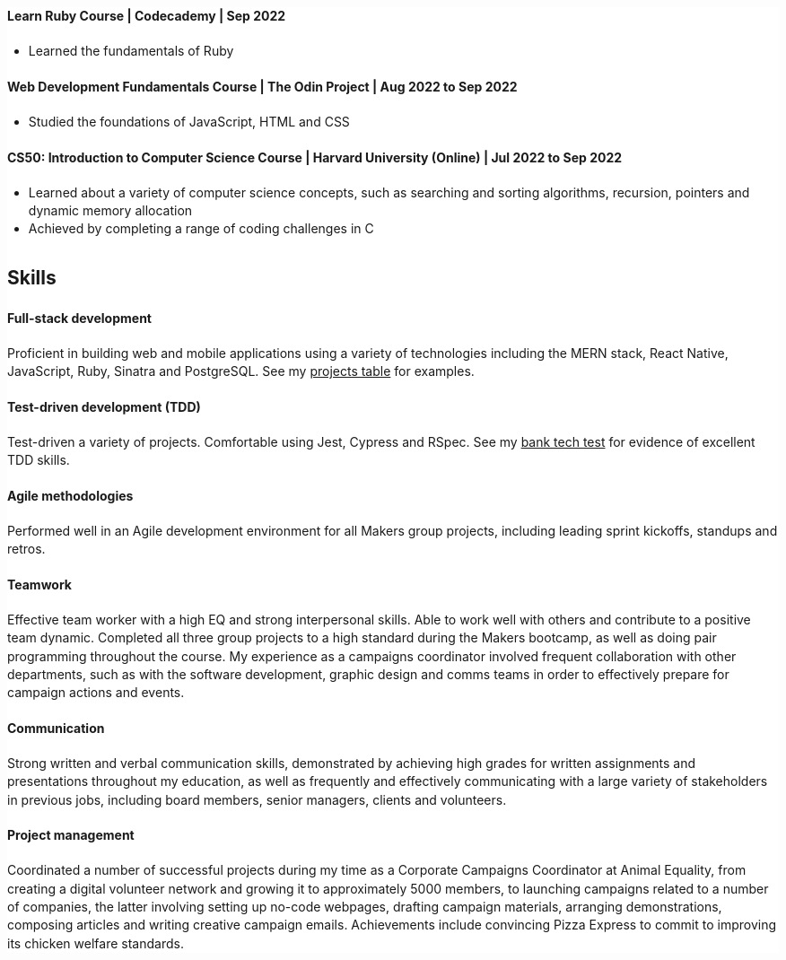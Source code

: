 #### Learn Ruby Course | Codecademy | Sep 2022
- Learned the fundamentals of Ruby

#### Web Development Fundamentals Course | The Odin Project | Aug 2022 to Sep 2022
- Studied the foundations of  JavaScript, HTML and CSS

#### CS50: Introduction to Computer Science Course | Harvard University (Online) | Jul 2022 to Sep 2022
- Learned about a variety of computer science concepts, such as searching and sorting algorithms, recursion, pointers and dynamic memory allocation
- Achieved by completing a range of coding challenges in C


## Skills

#### Full-stack development
Proficient in building web and mobile applications using a variety of technologies including the MERN stack, React Native, JavaScript, Ruby, Sinatra and PostgreSQL. See my [projects table](https://github.com/atcq9876/CV/blob/main/README.md#projects) for examples.

#### Test-driven development (TDD)
Test-driven a variety of projects. Comfortable using Jest, Cypress and RSpec. See my [bank tech test](https://github.com/atcq9876/bank-tech-test) for evidence of excellent TDD skills.

#### Agile methodologies
Performed well in an Agile development environment for all Makers group projects, including leading sprint kickoffs, standups and retros.

#### Teamwork
Effective team worker with a high EQ and strong interpersonal skills. Able to work well with others and contribute to a positive team dynamic. Completed all three group projects to a high standard during the Makers bootcamp, as well as doing pair programming throughout the course. My experience as a campaigns coordinator involved frequent collaboration with other departments, such as with the software development, graphic design and comms teams in order to effectively prepare for campaign actions and events.

#### Communication
Strong written and verbal communication skills, demonstrated by achieving high grades for written assignments and presentations throughout my education, as well as frequently and effectively communicating with a large variety of stakeholders in previous jobs, including board members, senior managers, clients and volunteers.

#### Project management
Coordinated a number of successful projects during my time as a Corporate Campaigns Coordinator at Animal Equality, from creating a digital volunteer network and growing it to approximately 5000 members, to launching campaigns related to a number of companies, the latter involving setting up no-code webpages, drafting campaign materials, arranging demonstrations, composing articles and writing creative campaign emails. Achievements include convincing Pizza Express to commit to improving its chicken welfare standards.
